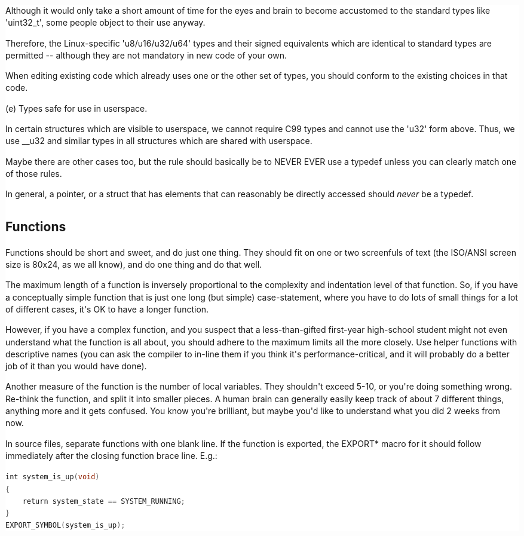 Although it would only take a short amount of time for the eyes and
brain to become accustomed to the standard types like 'uint32_t',
some people object to their use anyway.

Therefore, the Linux-specific 'u8/u16/u32/u64' types and their signed
equivalents which are identical to standard types are permitted --
although they are not mandatory in new code of your own.

When editing existing code which already uses one or the other set of
types, you should conform to the existing choices in that code.

(e) Types safe for use in userspace.

In certain structures which are visible to userspace, we cannot require
C99 types and cannot use the 'u32' form above. Thus, we use __u32
and similar types in all structures which are shared with userspace.

Maybe there are other cases too, but the rule should basically be to
NEVER EVER use a typedef unless you can clearly match one of those
rules.

In general, a pointer, or a struct that has elements that can reasonably
be directly accessed should _never_ be a typedef.

## Functions

Functions should be short and sweet, and do just one thing. They should
fit on one or two screenfuls of text (the ISO/ANSI screen size is 80x24,
as we all know), and do one thing and do that well.

The maximum length of a function is inversely proportional to the
complexity and indentation level of that function. So, if you have a
conceptually simple function that is just one long (but simple)
case-statement, where you have to do lots of small things for a lot of
different cases, it's OK to have a longer function.

However, if you have a complex function, and you suspect that a
less-than-gifted first-year high-school student might not even
understand what the function is all about, you should adhere to the
maximum limits all the more closely. Use helper functions with
descriptive names (you can ask the compiler to in-line them if you think
it's performance-critical, and it will probably do a better job of it
than you would have done).

Another measure of the function is the number of local variables. They
shouldn't exceed 5-10, or you're doing something wrong. Re-think the
function, and split it into smaller pieces. A human brain can generally
easily keep track of about 7 different things, anything more and it gets
confused. You know you're brilliant, but maybe you'd like to
understand what you did 2 weeks from now.

In source files, separate functions with one blank line. If the function
is exported, the EXPORT* macro for it should follow immediately after
the closing function brace line. E.g.:

```c
int system_is_up(void)
{
	return system_state == SYSTEM_RUNNING;
}
EXPORT_SYMBOL(system_is_up);
```
